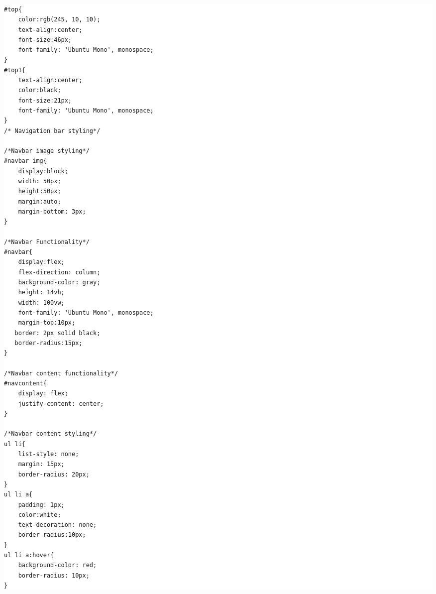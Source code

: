     #top{
        color:rgb(245, 10, 10);
        text-align:center;
        font-size:46px;
        font-family: 'Ubuntu Mono', monospace;
    }
    #top1{
        text-align:center;
        color:black;
        font-size:21px;
        font-family: 'Ubuntu Mono', monospace;
    }
    /* Navigation bar styling*/

    /*Navbar image styling*/
    #navbar img{
        display:block;
        width: 50px;
        height:50px;
        margin:auto;
        margin-bottom: 3px;
    }

    /*Navbar Functionality*/
    #navbar{
        display:flex;
        flex-direction: column;
        background-color: gray;
        height: 14vh;
        width: 100vw;
        font-family: 'Ubuntu Mono', monospace;
        margin-top:10px;
       border: 2px solid black;
       border-radius:15px;
    }

    /*Navbar content functionality*/
    #navcontent{
        display: flex;
        justify-content: center;
    }

    /*Navbar content styling*/
    ul li{
        list-style: none;
        margin: 15px;
        border-radius: 20px;
    }
    ul li a{
        padding: 1px;
        color:white;
        text-decoration: none;
        border-radius:10px;
    }
    ul li a:hover{
        background-color: red;
        border-radius: 10px;
    }
